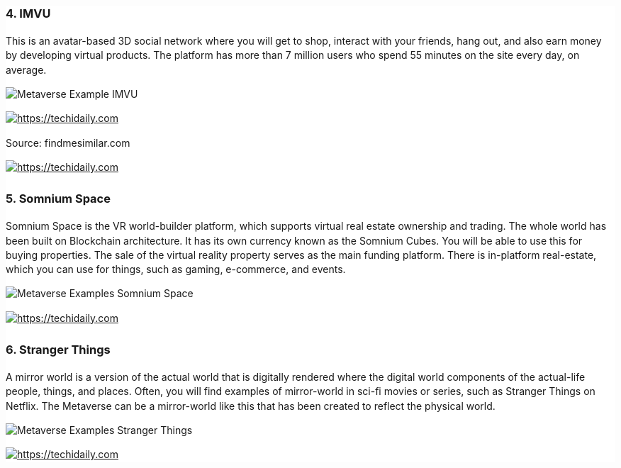 ### 4\. IMVU

This is an avatar-based 3D social network where you will get to shop, interact with your friends, hang out, and also earn money by developing virtual products. The platform has more than 7 million users who spend 55 minutes on the site every day, on average.

![Metaverse Example IMVU](https://images.wondershare.com/filmora/article-images/2021/metaverse-examples-imvu.jpg)


<a href="https://unicoeye.pxf.io/c/5597632/2134233/18498" target="_top" id="2134233">
  <img src="//a.impactradius-go.com/display-ad/18498-2134233" border="0" alt="https://techidaily.com" width="728" height="90"/>
</a>
<img height="0" width="0" src="https://unicoeye.pxf.io/i/5597632/2134233/18498" style="position:absolute;visibility:hidden;" border="0" />

Source: findmesimilar.com


<a href="https://ephamedtechinc.pxf.io/c/5597632/2137221/26400" target="_top" id="2137221">
  <img src="//a.impactradius-go.com/display-ad/26400-2137221" border="0" alt="https://techidaily.com" width="728" height="90"/>
</a>
<img height="0" width="0" src="https://ephamedtechinc.pxf.io/i/5597632/2137221/26400" style="position:absolute;visibility:hidden;" border="0" />

### 5\. Somnium Space

Somnium Space is the VR world-builder platform, which supports virtual real estate ownership and trading. The whole world has been built on Blockchain architecture. It has its own currency known as the Somnium Cubes. You will be able to use this for buying properties. The sale of the virtual reality property serves as the main funding platform. There is in-platform real-estate, which you can use for things, such as gaming, e-commerce, and events.

![Metaverse Examples Somnium Space](https://images.wondershare.com/filmora/article-images/2021/metaverse-examples-somnium-space.jpg)


<a href="https://wigfever.sjv.io/c/5597632/2005183/22899" target="_top" id="2005183">
  <img src="//a.impactradius-go.com/display-ad/22899-2005183" border="0" alt="https://techidaily.com" width="300" height="90"/>
</a>
<img height="0" width="0" src="https://wigfever.sjv.io/i/5597632/2005183/22899" style="position:absolute;visibility:hidden;" border="0" />

### 6\. Stranger Things

A mirror world is a version of the actual world that is digitally rendered where the digital world components of the actual-life people, things, and places. Often, you will find examples of mirror-world in sci-fi movies or series, such as Stranger Things on Netflix. The Metaverse can be a mirror-world like this that has been created to reflect the physical world.

![Metaverse Examples Stranger Things](https://images.wondershare.com/filmora/article-images/2021/metaverse-examples-stranger-things.jpg)


<a href="https://aligracehair.sjv.io/c/5597632/2135396/19272" target="_top" id="2135396">
  <img src="//a.impactradius-go.com/display-ad/19272-2135396" border="0" alt="https://techidaily.com" width="160" height="90"/>
</a>
<img height="0" width="0" src="https://aligracehair.sjv.io/i/5597632/2135396/19272" style="position:absolute;visibility:hidden;" border="0" />
